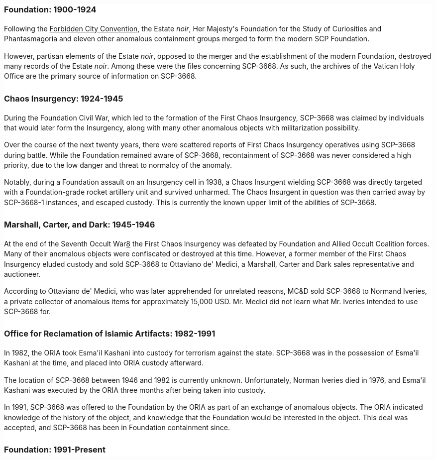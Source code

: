 ### Foundation: 1900-1924

Following the [Forbidden City Convention](/wrong-proposal), the Estate _noir_, Her Majesty's Foundation for the Study of Curiosities and Phantasmagoria and eleven other anomalous containment groups merged to form the modern SCP Foundation.

However, partisan elements of the Estate _noir_, opposed to the merger and the establishment of the modern Foundation, destroyed many records of the Estate _noir_. Among these were the files concerning SCP-3668. As such, the archives of the Vatican Holy Office are the primary source of information on SCP-3668.

### Chaos Insurgency: 1924-1945

During the Foundation Civil War, which led to the formation of the First Chaos Insurgency, SCP-3668 was claimed by individuals that would later form the Insurgency, along with many other anomalous objects with militarization possibility.

Over the course of the next twenty years, there were scattered reports of First Chaos Insurgency operatives using SCP-3668 during battle. While the Foundation remained aware of SCP-3668, recontainment of SCP-3668 was never considered a high priority, due to the low danger and threat to normalcy of the anomaly.

Notably, during a Foundation assault on an Insurgency cell in 1938, a Chaos Insurgent wielding SCP-3668 was directly targeted with a Foundation-grade rocket artillery unit and survived unharmed. The Chaos Insurgent in question was then carried away by SCP-3668-1 instances, and escaped custody. This is currently the known upper limit of the abilities of SCP-3668.

### Marshall, Carter, and Dark: 1945-1946

At the end of the Seventh Occult War[8](javascript:;) the First Chaos Insurgency was defeated by Foundation and Allied Occult Coalition forces. Many of their anomalous objects were confiscated or destroyed at this time. However, a former member of the First Chaos Insurgency eluded custody and sold SCP-3668 to Ottaviano de' Medici, a Marshall, Carter and Dark sales representative and auctioneer.

According to Ottaviano de' Medici, who was later apprehended for unrelated reasons, MC&D sold SCP-3668 to Normand Iveries, a private collector of anomalous items for approximately 15,000 USD. Mr. Medici did not learn what Mr. Iveries intended to use SCP-3668 for.

### Office for Reclamation of Islamic Artifacts: 1982-1991

In 1982, the ORIA took Esma'il Kashani into custody for terrorism against the state. SCP-3668 was in the possession of Esma'il Kashani at the time, and placed into ORIA custody afterward.

The location of SCP-3668 between 1946 and 1982 is currently unknown. Unfortunately, Norman Iveries died in 1976, and Esma'il Kashani was executed by the ORIA three months after being taken into custody.

In 1991, SCP-3668 was offered to the Foundation by the ORIA as part of an exchange of anomalous objects. The ORIA indicated knowledge of the history of the object, and knowledge that the Foundation would be interested in the object. This deal was accepted, and SCP-3668 has been in Foundation containment since.

### Foundation: 1991-Present
